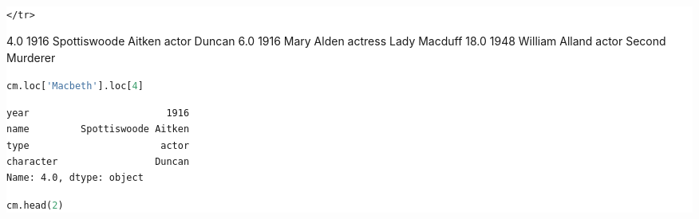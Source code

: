     </tr>
  </thead>
  <tbody>
    <tr>
      <th>4.0</th>
      <td>1916</td>
      <td>Spottiswoode Aitken</td>
      <td>actor</td>
      <td>Duncan</td>
    </tr>
    <tr>
      <th>6.0</th>
      <td>1916</td>
      <td>Mary Alden</td>
      <td>actress</td>
      <td>Lady Macduff</td>
    </tr>
    <tr>
      <th>18.0</th>
      <td>1948</td>
      <td>William Alland</td>
      <td>actor</td>
      <td>Second Murderer</td>
    </tr>
  </tbody>
</table>
</div>




```python
cm.loc['Macbeth'].loc[4]
```




    year                        1916
    name         Spottiswoode Aitken
    type                       actor
    character                 Duncan
    Name: 4.0, dtype: object




```python
cm.head(2)
```




<div>
<style scoped>
    .dataframe tbody tr th:only-of-type {
        vertical-align: middle;
    }
